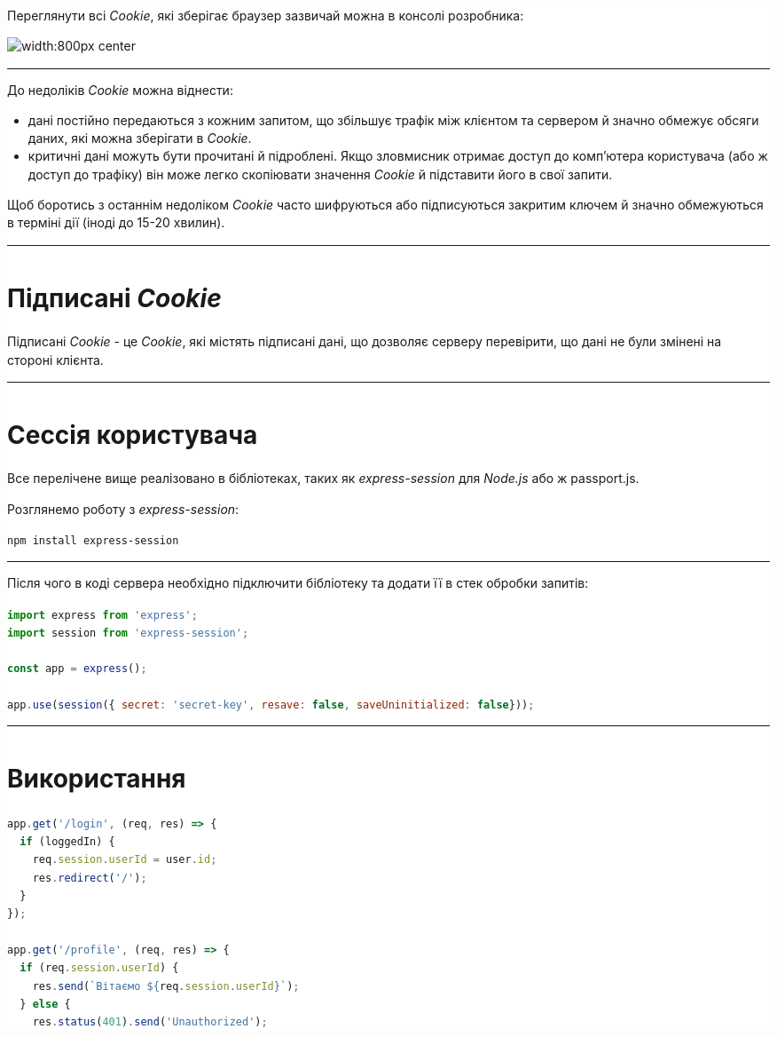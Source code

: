 Переглянути всі *Cookie*, які зберігає браузер зазвичай можна в консолі розробника:

![width:800px center](https://github.com/sergkh/vntu-web-mblog/raw/lections/img/cookies-browser-view.png)


---
До недоліків *Cookie* можна віднести:
* дані постійно передаються з кожним запитом, що збільшує трафік між клієнтом та сервером й значно обмежує обсяги даних, які можна зберігати в *Cookie*. 
* критичні дані можуть бути прочитані й підроблені. Якщо зловмисник отримає доступ до комп’ютера користувача (або ж доступ до трафіку) він може легко скопіювати значення *Cookie* й підставити його в свої запити. 

Щоб боротись з останнім недоліком *Сookie* часто шифруються або підписуються закритим ключем й значно обмежуються в терміні дії (іноді до 15-20 хвилин).

---

# Підписані *Cookie*

Підписані *Cookie* - це *Cookie*, які містять підписані дані, що дозволяє серверу перевірити, що дані не були змінені на стороні клієнта.

---

# Сессія користувача

Все перелічене вище реалізовано в бібліотеках, таких як *express-session* для *Node.js* або ж passport.js.

Розглянемо роботу з *express-session*:

```bash
npm install express-session
```

---

Після чого в коді сервера необхідно підключити бібліотеку та додати її в стек обробки запитів:

```javascript
import express from 'express';
import session from 'express-session';

const app = express();

app.use(session({ secret: 'secret-key', resave: false, saveUninitialized: false}));
```

---

# Використання

```javascript
app.get('/login', (req, res) => {
  if (loggedIn) {
    req.session.userId = user.id;
    res.redirect('/');
  }
});

app.get('/profile', (req, res) => {
  if (req.session.userId) {
    res.send(`Вітаємо ${req.session.userId}`);
  } else {
    res.status(401).send('Unauthorized');
```